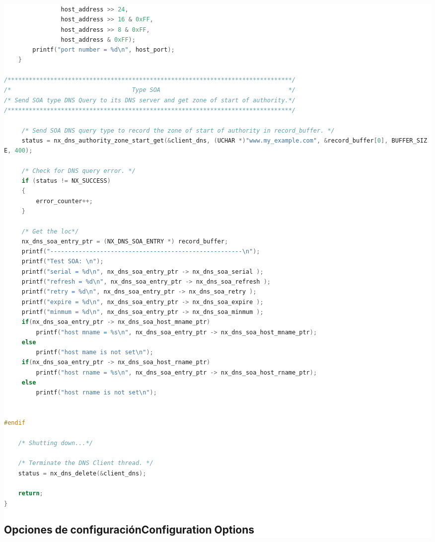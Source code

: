```C
                host_address >> 24,
                host_address >> 16 & 0xFF,
                host_address >> 8 & 0xFF,
                host_address & 0xFF);
        printf("port number = %d\n", host_port);
    }

/********************************************************************************/
/*                                  Type SOA                                    */
/* Send SOA type DNS Query to its DNS server and get zone of start of authority.*/
/********************************************************************************/

     /* Send SOA DNS query type to record the zone of start of authority in record_buffer. */
     status = nx_dns_authority_zone_start_get(&client_dns, (UCHAR *)"www.my_example.com", &record_buffer[0], BUFFER_SIZE, 400);

     /* Check for DNS query error. */
     if (status != NX_SUCCESS)
     {
         error_counter++;
     }

     /* Get the loc*/
     nx_dns_soa_entry_ptr = (NX_DNS_SOA_ENTRY *) record_buffer;
     printf("------------------------------------------------------\n");
     printf("Test SOA: \n");
     printf("serial = %d\n", nx_dns_soa_entry_ptr -> nx_dns_soa_serial );
     printf("refresh = %d\n", nx_dns_soa_entry_ptr -> nx_dns_soa_refresh );
     printf("retry = %d\n", nx_dns_soa_entry_ptr -> nx_dns_soa_retry );
     printf("expire = %d\n", nx_dns_soa_entry_ptr -> nx_dns_soa_expire );
     printf("minmum = %d\n", nx_dns_soa_entry_ptr -> nx_dns_soa_minmum );
     if(nx_dns_soa_entry_ptr -> nx_dns_soa_host_mname_ptr)
         printf("host mname = %s\n", nx_dns_soa_entry_ptr -> nx_dns_soa_host_mname_ptr);
     else
         printf("host mame is not set\n");
     if(nx_dns_soa_entry_ptr -> nx_dns_soa_host_rname_ptr)
         printf("host rname = %s\n", nx_dns_soa_entry_ptr -> nx_dns_soa_host_rname_ptr);
     else
         printf("host rname is not set\n");


#endif

    /* Shutting down...*/

    /* Terminate the DNS Client thread. */
    status = nx_dns_delete(&client_dns);

    return;
}
```
## <a name="configuration-options"></a><span data-ttu-id="06f06-170">Opciones de configuración</span><span class="sxs-lookup"><span data-stu-id="06f06-170">Configuration Options</span></span>

